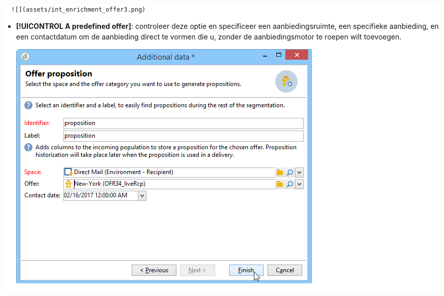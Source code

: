       ![](assets/int_enrichment_offer3.png)

   * **[!UICONTROL A predefined offer]**: controleer deze optie en specificeer een aanbiedingsruimte, een specifieke aanbieding, en een contactdatum om de aanbieding direct te vormen die u, zonder de aanbiedingsmotor te roepen wilt toevoegen.

      ![](assets/int_enrichment_offer4.png)
